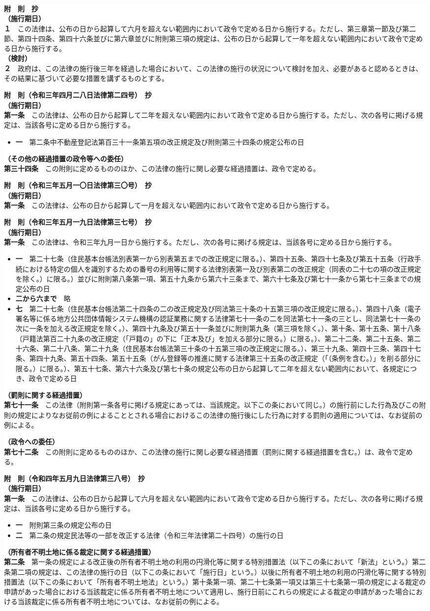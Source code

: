 **附　則　抄**  
**（施行期日）**  
**１**　この法律は、公布の日から起算して六月を超えない範囲内において政令で定める日から施行する。ただし、第三章第一節及び第二節、第四十四条、第四十六条並びに第六章並びに附則第三項の規定は、公布の日から起算して一年を超えない範囲内において政令で定める日から施行する。  
**（検討）**  
**２**　政府は、この法律の施行後三年を経過した場合において、この法律の施行の状況について検討を加え、必要があると認めるときは、その結果に基づいて必要な措置を講ずるものとする。  
  
**附　則（令和三年四月二八日法律第二四号）　抄**  
**（施行期日）**  
**第一条**　この法律は、公布の日から起算して二年を超えない範囲内において政令で定める日から施行する。ただし、次の各号に掲げる規定は、当該各号に定める日から施行する。  
* **一**　第二条中不動産登記法第百三十一条第五項の改正規定及び附則第三十四条の規定公布の日  
  
**（その他の経過措置の政令等への委任）**  
**第三十四条**　この附則に定めるもののほか、この法律の施行に関し必要な経過措置は、政令で定める。  
  
**附　則（令和三年五月一〇日法律第三〇号）　抄**  
**（施行期日）**  
**第一条**　この法律は、公布の日から起算して一月を超えない範囲内において政令で定める日から施行する。  
  
**附　則（令和三年五月一九日法律第三七号）　抄**  
**（施行期日）**  
**第一条**　この法律は、令和三年九月一日から施行する。ただし、次の各号に掲げる規定は、当該各号に定める日から施行する。  
* **一**　第二十七条（住民基本台帳法別表第一から別表第五までの改正規定に限る。）、第四十五条、第四十七条及び第五十五条（行政手続における特定の個人を識別するための番号の利用等に関する法律別表第一及び別表第二の改正規定（同表の二十七の項の改正規定を除く。）に限る。）並びに附則第八条第一項、第五十九条から第六十三条まで、第六十七条及び第七十一条から第七十三条までの規定公布の日  
* **二から六まで**　略  
* **七**　第二十七条（住民基本台帳法第二十四条の二の改正規定及び同法第三十条の十五第三項の改正規定に限る。）、第四十八条（電子署名等に係る地方公共団体情報システム機構の認証業務に関する法律第七十一条の二を同法第七十一条の三とし、同法第七十一条の次に一条を加える改正規定を除く。）、第四十九条及び第五十一条並びに附則第九条（第三項を除く。）、第十条、第十五条、第十八条（戸籍法第百二十九条の改正規定（「戸籍の」の下に「正本及び」を加える部分に限る。）に限る。）、第二十二条、第二十五条、第二十六条、第二十八条、第二十九条（住民基本台帳法第三十条の十五第三項の改正規定に限る。）、第三十九条、第四十三条、第四十七条、第四十九条、第五十四条、第五十五条（がん登録等の推進に関する法律第三十五条の改正規定（「（条例を含む。）」を削る部分に限る。）に限る。）、第五十七条、第六十六条及び第七十条の規定公布の日から起算して二年を超えない範囲内において、各規定につき、政令で定める日  
  
**（罰則に関する経過措置）**  
**第七十一条**　この法律（附則第一条各号に掲げる規定にあっては、当該規定。以下この条において同じ。）の施行前にした行為及びこの附則の規定によりなお従前の例によることとされる場合におけるこの法律の施行後にした行為に対する罰則の適用については、なお従前の例による。  
  
**（政令への委任）**  
**第七十二条**　この附則に定めるもののほか、この法律の施行に関し必要な経過措置（罰則に関する経過措置を含む。）は、政令で定める。  
  
**附　則（令和四年五月九日法律第三八号）　抄**  
**（施行期日）**  
**第一条**　この法律は、公布の日から起算して六月を超えない範囲内において政令で定める日から施行する。ただし、次の各号に掲げる規定は、当該各号に定める日から施行する。  
* **一**　附則第三条の規定公布の日  
* **二**　第二条の規定民法等の一部を改正する法律（令和三年法律第二十四号）の施行の日  
  
**（所有者不明土地に係る裁定に関する経過措置）**  
**第二条**　第一条の規定による改正後の所有者不明土地の利用の円滑化等に関する特別措置法（以下この条において「新法」という。）第二条第二項の規定は、この法律の施行の日（以下この条において「施行日」という。）以後に所有者不明土地の利用の円滑化等に関する特別措置法（以下この条において「所有者不明土地法」という。）第十条第一項、第二十七条第一項又は第三十七条第一項の規定による裁定の申請があった場合における当該裁定に係る所有者不明土地について適用し、施行日前にこれらの規定による裁定の申請があった場合における当該裁定に係る所有者不明土地については、なお従前の例による。  
  
